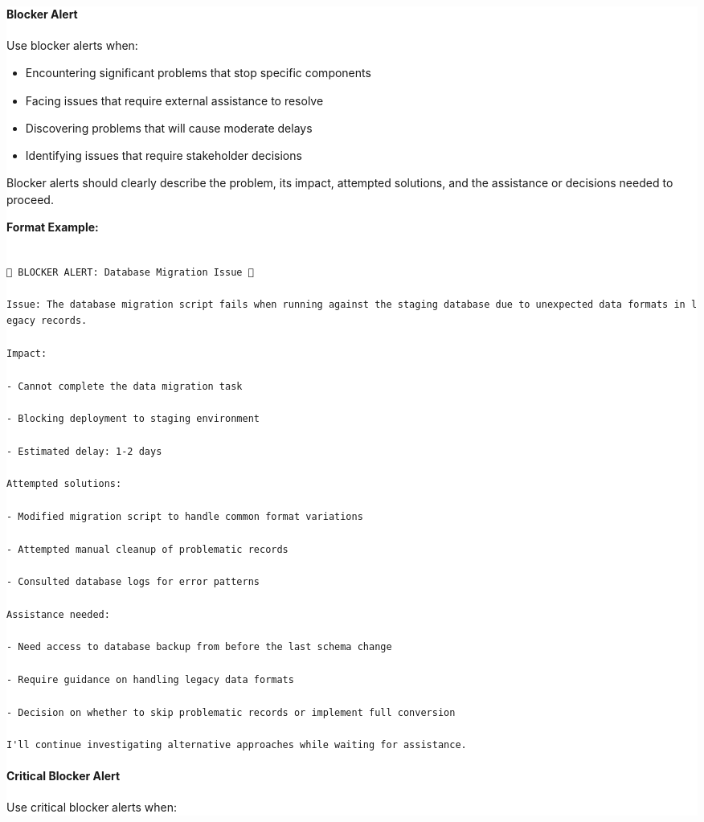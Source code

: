 #### Blocker Alert

Use blocker alerts when:

- Encountering significant problems that stop specific components

- Facing issues that require external assistance to resolve

- Discovering problems that will cause moderate delays

- Identifying issues that require stakeholder decisions

Blocker alerts should clearly describe the problem, its impact, attempted solutions, and the assistance or decisions needed to proceed.

**Format Example:**

```

🚧 BLOCKER ALERT: Database Migration Issue 🚧

Issue: The database migration script fails when running against the staging database due to unexpected data formats in legacy records.

Impact:

- Cannot complete the data migration task

- Blocking deployment to staging environment

- Estimated delay: 1-2 days

Attempted solutions:

- Modified migration script to handle common format variations

- Attempted manual cleanup of problematic records

- Consulted database logs for error patterns

Assistance needed:

- Need access to database backup from before the last schema change

- Require guidance on handling legacy data formats

- Decision on whether to skip problematic records or implement full conversion

I'll continue investigating alternative approaches while waiting for assistance.

```

#### Critical Blocker Alert

Use critical blocker alerts when:
